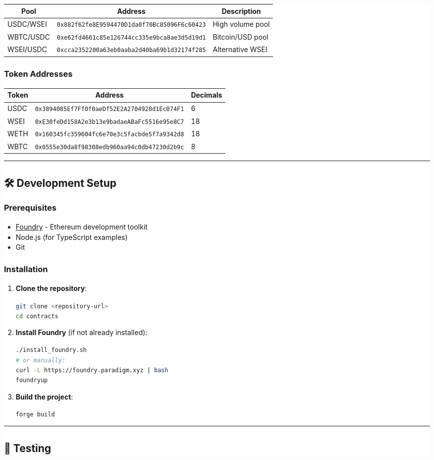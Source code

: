 | Pool           | Address                                    | Description         |
|----------------|--------------------------------------------|---------------------|
| USDC/WSEI      | `0x882f62fe8E9594470D1da0f70Bc85096F6c60423` | High volume pool    |
| WBTC/USDC      | `0xe62fd4661c85e126744cc335e9bca8ae3d5d19d1` | Bitcoin/USD pool    |
| WSEI/USDC      | `0xcca2352200a63eb0aaba2d40ba69b1d32174f285` | Alternative WSEI    |

### Token Addresses

| Token | Address                                    | Decimals |
|-------|--------------------------------------------|----------|
| USDC  | `0x3894085Ef7Ff0f0aeDf52E2A2704928d1Ec074F1` | 6        |
| WSEI  | `0xE30feDd158A2e3b13e9badaeABaFc5516e95e8C7` | 18       |
| WETH  | `0x160345fc359604fc6e70e3c5facbde5f7a9342d8` | 18       |
| WBTC  | `0x0555e30da8f98308edb960aa94c0db47230d2b9c` | 8        |

---

## 🛠️ Development Setup

### Prerequisites

- [Foundry](https://getfoundry.sh/) - Ethereum development toolkit
- Node.js (for TypeScript examples)
- Git

### Installation

1. **Clone the repository**:
   ```bash
   git clone <repository-url>
   cd contracts
   ```

2. **Install Foundry** (if not already installed):
   ```bash
   ./install_foundry.sh
   # or manually:
   curl -L https://foundry.paradigm.xyz | bash
   foundryup
   ```

3. **Build the project**:
   ```bash
   forge build
   ```

---

## 🧪 Testing
